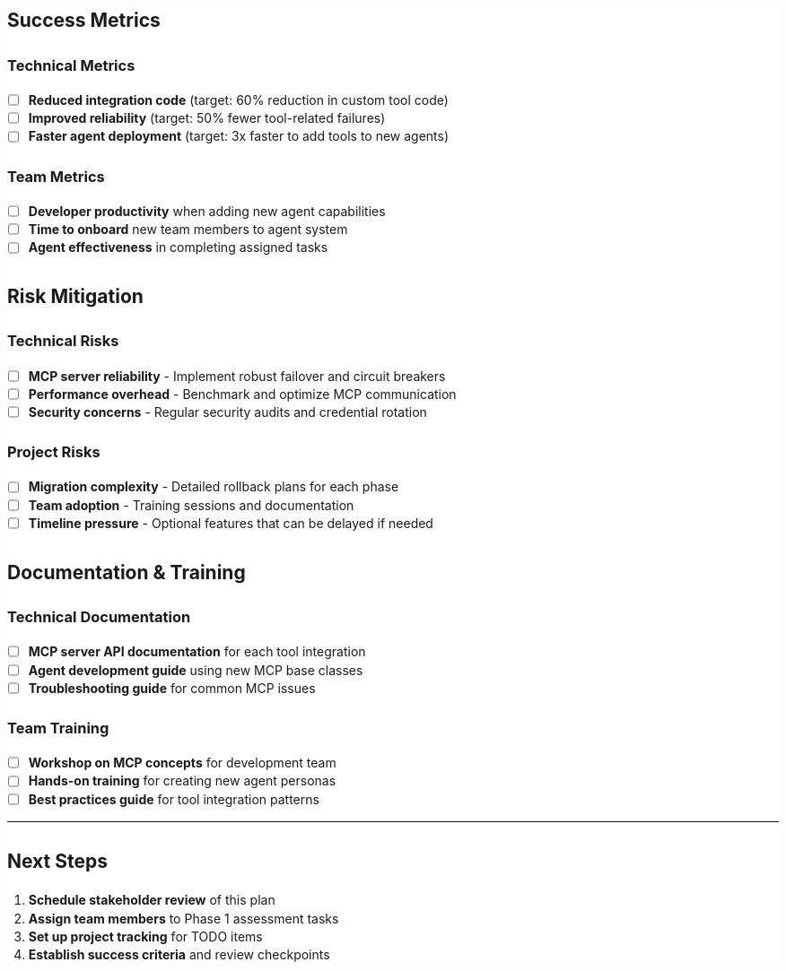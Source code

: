 ## Success Metrics

### Technical Metrics
- [ ] **Reduced integration code** (target: 60% reduction in custom tool code)
- [ ] **Improved reliability** (target: 50% fewer tool-related failures)
- [ ] **Faster agent deployment** (target: 3x faster to add tools to new agents)

### Team Metrics  
- [ ] **Developer productivity** when adding new agent capabilities
- [ ] **Time to onboard** new team members to agent system
- [ ] **Agent effectiveness** in completing assigned tasks

## Risk Mitigation

### Technical Risks
- [ ] **MCP server reliability** - Implement robust failover and circuit breakers
- [ ] **Performance overhead** - Benchmark and optimize MCP communication
- [ ] **Security concerns** - Regular security audits and credential rotation

### Project Risks
- [ ] **Migration complexity** - Detailed rollback plans for each phase
- [ ] **Team adoption** - Training sessions and documentation
- [ ] **Timeline pressure** - Optional features that can be delayed if needed

## Documentation & Training

### Technical Documentation
- [ ] **MCP server API documentation** for each tool integration
- [ ] **Agent development guide** using new MCP base classes
- [ ] **Troubleshooting guide** for common MCP issues

### Team Training
- [ ] **Workshop on MCP concepts** for development team
- [ ] **Hands-on training** for creating new agent personas
- [ ] **Best practices guide** for tool integration patterns

---

## Next Steps
1. **Schedule stakeholder review** of this plan
2. **Assign team members** to Phase 1 assessment tasks
3. **Set up project tracking** for TODO items
4. **Establish success criteria** and review checkpoints